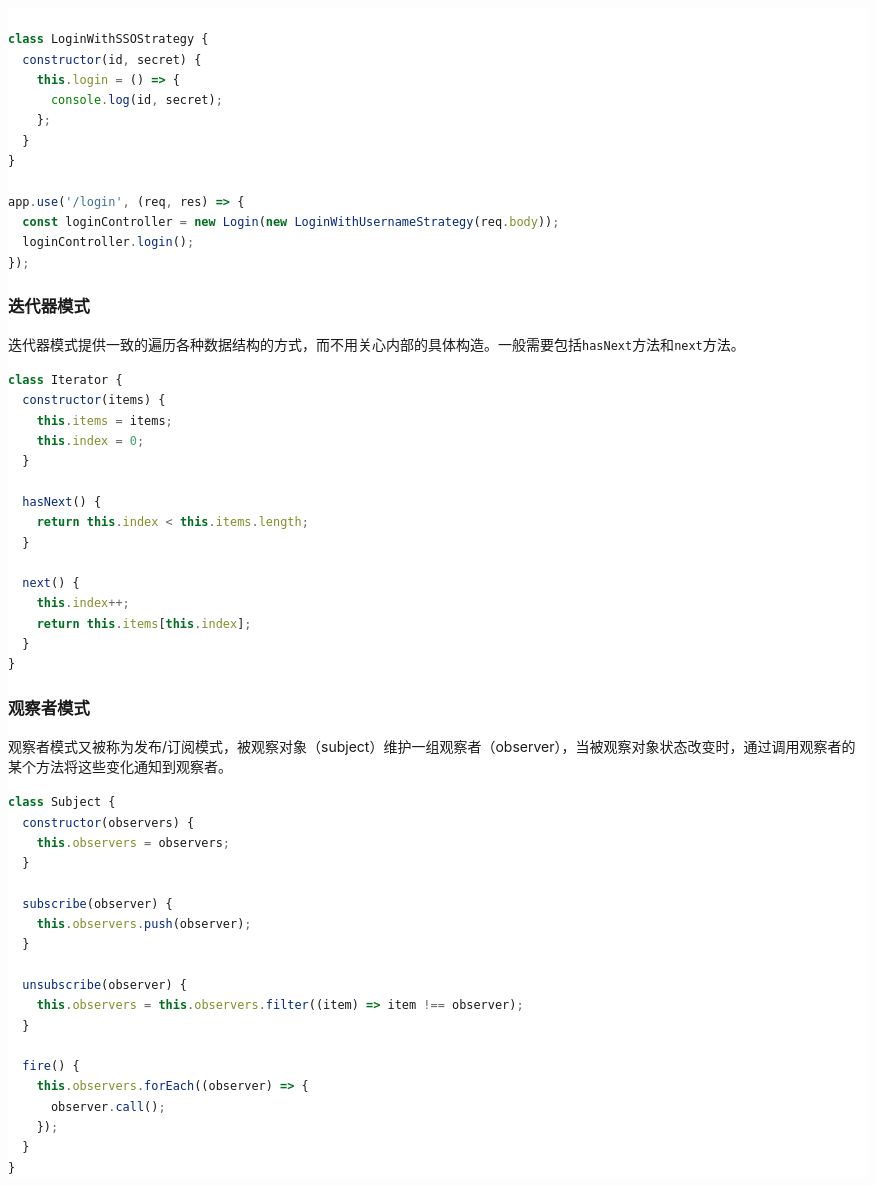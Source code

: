 ```javascript

class LoginWithSSOStrategy {
  constructor(id, secret) {
    this.login = () => {
      console.log(id, secret);
    };
  }
}

app.use('/login', (req, res) => {
  const loginController = new Login(new LoginWithUsernameStrategy(req.body));
  loginController.login();
});
```

### 迭代器模式

迭代器模式提供一致的遍历各种数据结构的方式，而不用关心内部的具体构造。一般需要包括`hasNext`方法和`next`方法。

```javascript
class Iterator {
  constructor(items) {
    this.items = items;
    this.index = 0;
  }

  hasNext() {
    return this.index < this.items.length;
  }

  next() {
    this.index++;
    return this.items[this.index];
  }
}
```

### 观察者模式

观察者模式又被称为发布/订阅模式，被观察对象（subject）维护一组观察者（observer），当被观察对象状态改变时，通过调用观察者的某个方法将这些变化通知到观察者。

```javascript
class Subject {
  constructor(observers) {
    this.observers = observers;
  }

  subscribe(observer) {
    this.observers.push(observer);
  }

  unsubscribe(observer) {
    this.observers = this.observers.filter((item) => item !== observer);
  }

  fire() {
    this.observers.forEach((observer) => {
      observer.call();
    });
  }
}
```

